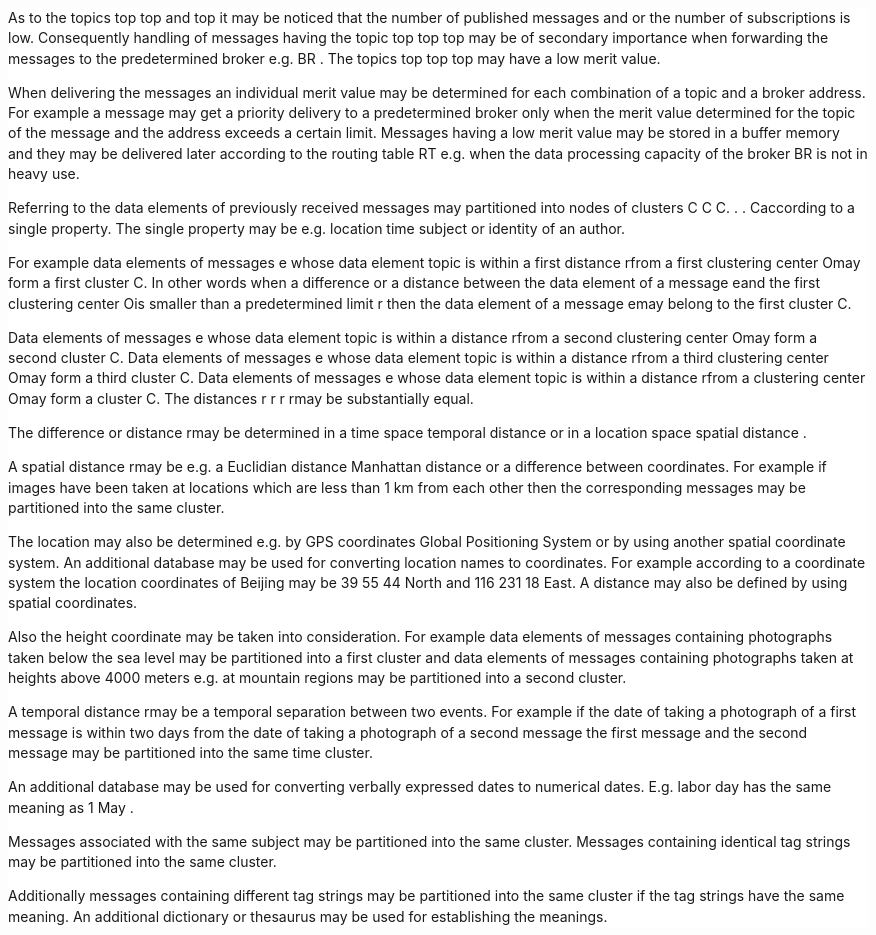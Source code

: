 As to the topics top top and top it may be noticed that the number of published messages and or the number of subscriptions is low. Consequently handling of messages having the topic top top top may be of secondary importance when forwarding the messages to the predetermined broker e.g. BR . The topics top top top may have a low merit value.

When delivering the messages an individual merit value may be determined for each combination of a topic and a broker address. For example a message may get a priority delivery to a predetermined broker only when the merit value determined for the topic of the message and the address exceeds a certain limit. Messages having a low merit value may be stored in a buffer memory and they may be delivered later according to the routing table RT e.g. when the data processing capacity of the broker BR is not in heavy use.

Referring to the data elements of previously received messages may partitioned into nodes of clusters C C C. . . Caccording to a single property. The single property may be e.g. location time subject or identity of an author.

For example data elements of messages e whose data element topic is within a first distance rfrom a first clustering center Omay form a first cluster C. In other words when a difference or a distance between the data element of a message eand the first clustering center Ois smaller than a predetermined limit r then the data element of a message emay belong to the first cluster C.

Data elements of messages e whose data element topic is within a distance rfrom a second clustering center Omay form a second cluster C. Data elements of messages e whose data element topic is within a distance rfrom a third clustering center Omay form a third cluster C. Data elements of messages e whose data element topic is within a distance rfrom a clustering center Omay form a cluster C. The distances r r r rmay be substantially equal.

The difference or distance rmay be determined in a time space temporal distance or in a location space spatial distance .

A spatial distance rmay be e.g. a Euclidian distance Manhattan distance or a difference between coordinates. For example if images have been taken at locations which are less than 1 km from each other then the corresponding messages may be partitioned into the same cluster.

The location may also be determined e.g. by GPS coordinates Global Positioning System or by using another spatial coordinate system. An additional database may be used for converting location names to coordinates. For example according to a coordinate system the location coordinates of Beijing may be 39 55 44 North and 116 231 18 East. A distance may also be defined by using spatial coordinates.

Also the height coordinate may be taken into consideration. For example data elements of messages containing photographs taken below the sea level may be partitioned into a first cluster and data elements of messages containing photographs taken at heights above 4000 meters e.g. at mountain regions may be partitioned into a second cluster.

A temporal distance rmay be a temporal separation between two events. For example if the date of taking a photograph of a first message is within two days from the date of taking a photograph of a second message the first message and the second message may be partitioned into the same time cluster.

An additional database may be used for converting verbally expressed dates to numerical dates. E.g. labor day has the same meaning as 1 May .

Messages associated with the same subject may be partitioned into the same cluster. Messages containing identical tag strings may be partitioned into the same cluster.

Additionally messages containing different tag strings may be partitioned into the same cluster if the tag strings have the same meaning. An additional dictionary or thesaurus may be used for establishing the meanings.
